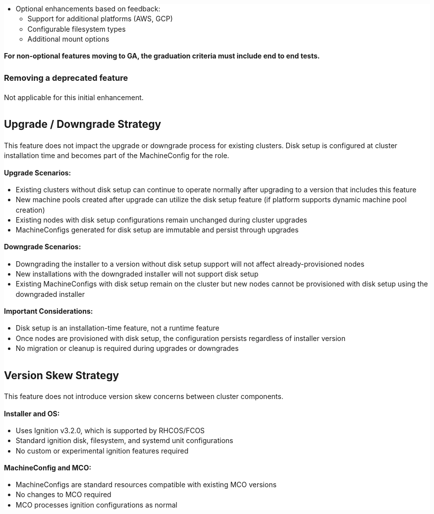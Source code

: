 - Optional enhancements based on feedback:
  - Support for additional platforms (AWS, GCP)
  - Configurable filesystem types
  - Additional mount options

**For non-optional features moving to GA, the graduation criteria must include end to end tests.**

### Removing a deprecated feature

Not applicable for this initial enhancement.

## Upgrade / Downgrade Strategy

This feature does not impact the upgrade or downgrade process for existing clusters. Disk setup is configured at cluster installation time and becomes part of the MachineConfig for the role.

**Upgrade Scenarios:**

- Existing clusters without disk setup can continue to operate normally after upgrading to a version that includes this feature
- New machine pools created after upgrade can utilize the disk setup feature (if platform supports dynamic machine pool creation)
- Existing nodes with disk setup configurations remain unchanged during cluster upgrades
- MachineConfigs generated for disk setup are immutable and persist through upgrades

**Downgrade Scenarios:**

- Downgrading the installer to a version without disk setup support will not affect already-provisioned nodes
- New installations with the downgraded installer will not support disk setup
- Existing MachineConfigs with disk setup remain on the cluster but new nodes cannot be provisioned with disk setup using the downgraded installer

**Important Considerations:**

- Disk setup is an installation-time feature, not a runtime feature
- Once nodes are provisioned with disk setup, the configuration persists regardless of installer version
- No migration or cleanup is required during upgrades or downgrades

## Version Skew Strategy

This feature does not introduce version skew concerns between cluster components.

**Installer and OS:**

- Uses Ignition v3.2.0, which is supported by RHCOS/FCOS
- Standard ignition disk, filesystem, and systemd unit configurations
- No custom or experimental ignition features required

**MachineConfig and MCO:**

- MachineConfigs are standard resources compatible with existing MCO versions
- No changes to MCO required
- MCO processes ignition configurations as normal
